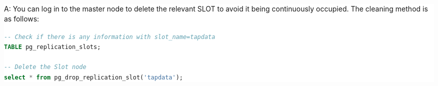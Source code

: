   A: You can log in to the master node to delete the relevant SLOT to avoid it being continuously occupied. The cleaning method is as follows:

  ```sql
  -- Check if there is any information with slot_name=tapdata
  TABLE pg_replication_slots;
  
  -- Delete the Slot node
  select * from pg_drop_replication_slot('tapdata');
  ```